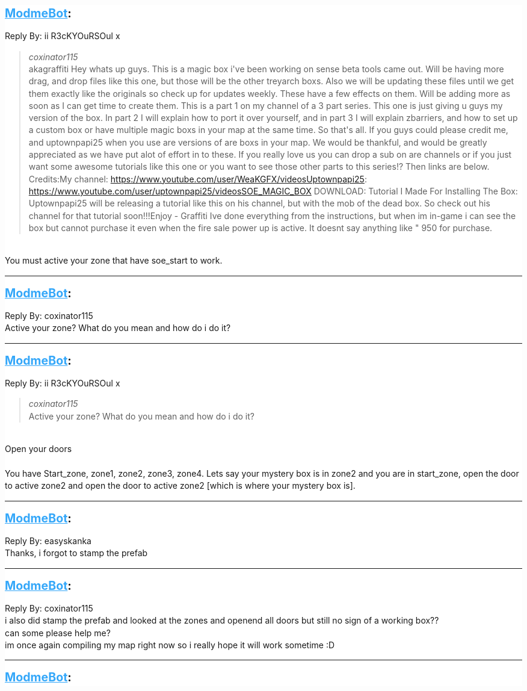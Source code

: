 <strong style="font-size: 1.4em;"><span style="text-decoration: underline;text-decoration-color: #34a7f9;"><span style="color:#34a7f9;">ModmeBot</span></span>:</strong>

<p>Reply By: ii R3cKYOuRSOul x<br /><blockquote><em>coxinator115</em><br />akagraffiti Hey whats up guys. This is a magic box i&#39;ve been working on sense beta tools came out. Will be having more drag, and drop files like this one, but those will be the other treyarch boxs. Also we will be updating these files until we get them exactly like the originals so check up for updates weekly. These have a few effects on them. Will be adding more as soon as I can get time to create them. This is a part 1 on my channel of a 3 part series. This one is just giving u guys my version of the box. In part 2 I will explain how to port it over yourself, and in part 3 I will explain zbarriers, and how to set up a custom box or have multiple magic boxs in your map at the same time. So that&#39;s all. If you guys could please credit me, and uptownpapi25 when you use are versions of are boxs in your map. We would be thankful, and would be greatly appreciated as we have put alot of effort in to these. If you really love us you can drop a sub on are channels or if you just want some awesome tutorials like this one or you want to see those other parts to this series!? Then links are below. Credits:My channel: <a href="https://www.youtube.com/user/WeaKGFX/videosUptownpapi25">https://www.youtube.com/user/WeaKGFX/videosUptownpapi25</a>: <a href="https://www.youtube.com/user/uptownpapi25/videosSOE_MAGIC_BOX">https://www.youtube.com/user/uptownpapi25/videosSOE_MAGIC_BOX</a> DOWNLOAD:  Tutorial I Made For Installing The Box: Uptownpapi25 will be releasing a tutorial like this on his channel, but with the mob of the dead box. So check out his channel for that tutorial soon!!!Enjoy - Graffiti   Ive done everything from the instructions, but when im in-game i can see the box but cannot purchase it even when the fire sale power up is active. It doesnt say anything like &quot; 950 for purchase.</blockquote><br /> You must active your zone that have soe_start to work.</p>

---
<strong style="font-size: 1.4em;"><span style="text-decoration: underline;text-decoration-color: #34a7f9;"><span style="color:#34a7f9;">ModmeBot</span></span>:</strong>

<p>Reply By: coxinator115<br />Active your zone? What do you mean and how do i do it?</p>

---
<strong style="font-size: 1.4em;"><span style="text-decoration: underline;text-decoration-color: #34a7f9;"><span style="color:#34a7f9;">ModmeBot</span></span>:</strong>

<p>Reply By: ii R3cKYOuRSOul x<br /><blockquote><em>coxinator115</em><br />Active your zone? What do you mean and how do i do it?  </blockquote><br /> Open your doors<br /> <br />You have Start_zone, zone1, zone2, zone3, zone4. Lets say your mystery box is in zone2 and you are in start_zone, open the door to active zone2 and open the door to active zone2 [which is where your mystery box is].</p>

---
<strong style="font-size: 1.4em;"><span style="text-decoration: underline;text-decoration-color: #34a7f9;"><span style="color:#34a7f9;">ModmeBot</span></span>:</strong>

<p>Reply By: easyskanka<br />Thanks, i forgot to stamp the prefab</p>

---
<strong style="font-size: 1.4em;"><span style="text-decoration: underline;text-decoration-color: #34a7f9;"><span style="color:#34a7f9;">ModmeBot</span></span>:</strong>

<p>Reply By: coxinator115<br />i also did stamp the prefab and looked at the zones and openend all doors but still no sign of a working box??<br />can some please help me?<br />im once again compiling my map right now so i really hope it will work sometime :D</p>

---
<strong style="font-size: 1.4em;"><span style="text-decoration: underline;text-decoration-color: #34a7f9;"><span style="color:#34a7f9;">ModmeBot</span></span>:</strong>
